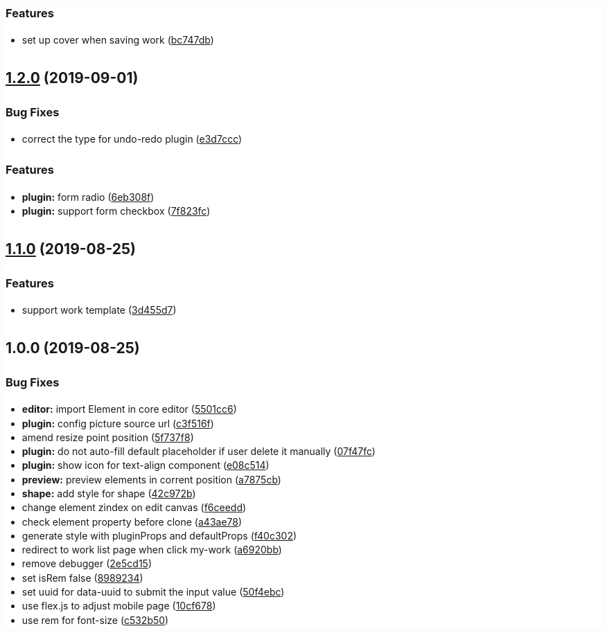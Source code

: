 ### Features

- set up cover when saving work ([bc747db](https://github.com/ly525/luban-h5/commit/bc747db))

## [1.2.0](https://github.com/ly525/luban-h5/compare/v1.1.0...v1.2.0) (2019-09-01)

### Bug Fixes

- correct the type for undo-redo plugin ([e3d7ccc](https://github.com/ly525/luban-h5/commit/e3d7ccc))

### Features

- **plugin:** form radio ([6eb308f](https://github.com/ly525/luban-h5/commit/6eb308f))
- **plugin:** support form checkbox ([7f823fc](https://github.com/ly525/luban-h5/commit/7f823fc))

## [1.1.0](https://github.com/ly525/luban-h5/compare/v1.0.0...v1.1.0) (2019-08-25)

### Features

- support work template ([3d455d7](https://github.com/ly525/luban-h5/commit/3d455d7))

## 1.0.0 (2019-08-25)

### Bug Fixes

- **editor:** import Element in core editor ([5501cc6](https://github.com/ly525/luban-h5/commit/5501cc6))
- **plugin:** config picture source url ([c3f516f](https://github.com/ly525/luban-h5/commit/c3f516f))
- amend resize point position ([5f737f8](https://github.com/ly525/luban-h5/commit/5f737f8))
- **plugin:** do not auto-fill default placeholder if user delete it manually ([07f47fc](https://github.com/ly525/luban-h5/commit/07f47fc))
- **plugin:** show icon for text-align component ([e08c514](https://github.com/ly525/luban-h5/commit/e08c514))
- **preview:** preview elements in corrent position ([a7875cb](https://github.com/ly525/luban-h5/commit/a7875cb))
- **shape:** add style for shape ([42c972b](https://github.com/ly525/luban-h5/commit/42c972b))
- change element zindex on edit canvas ([f6ceedd](https://github.com/ly525/luban-h5/commit/f6ceedd))
- check element property before clone ([a43ae78](https://github.com/ly525/luban-h5/commit/a43ae78))
- generate style with pluginProps and defaultProps ([f40c302](https://github.com/ly525/luban-h5/commit/f40c302))
- redirect to work list page when click my-work ([a6920bb](https://github.com/ly525/luban-h5/commit/a6920bb))
- remove debugger ([2e5cd15](https://github.com/ly525/luban-h5/commit/2e5cd15))
- set isRem false ([8989234](https://github.com/ly525/luban-h5/commit/8989234))
- set uuid for data-uuid to submit the input value ([50f4ebc](https://github.com/ly525/luban-h5/commit/50f4ebc))
- use flex.js to adjust mobile page ([10cf678](https://github.com/ly525/luban-h5/commit/10cf678))
- use rem for font-size ([c532b50](https://github.com/ly525/luban-h5/commit/c532b50))
